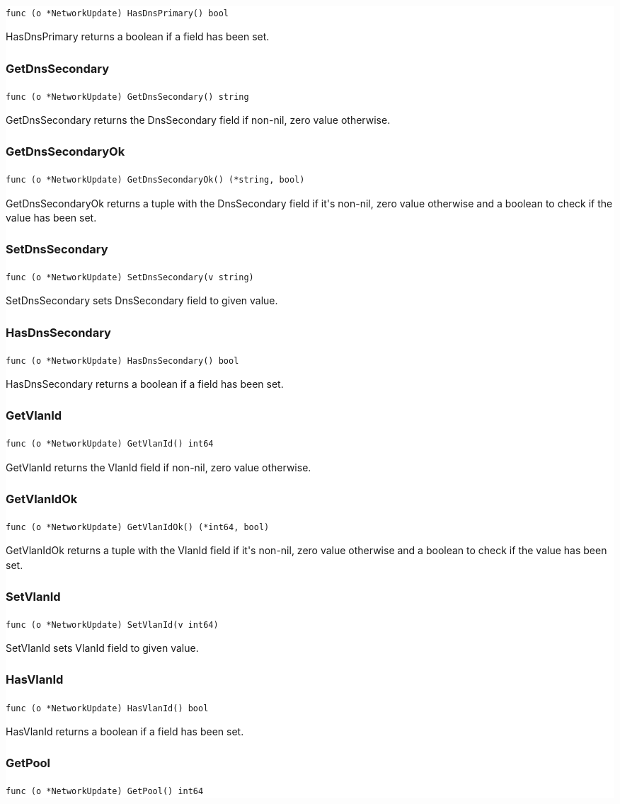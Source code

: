 `func (o *NetworkUpdate) HasDnsPrimary() bool`

HasDnsPrimary returns a boolean if a field has been set.

### GetDnsSecondary

`func (o *NetworkUpdate) GetDnsSecondary() string`

GetDnsSecondary returns the DnsSecondary field if non-nil, zero value otherwise.

### GetDnsSecondaryOk

`func (o *NetworkUpdate) GetDnsSecondaryOk() (*string, bool)`

GetDnsSecondaryOk returns a tuple with the DnsSecondary field if it's non-nil, zero value otherwise
and a boolean to check if the value has been set.

### SetDnsSecondary

`func (o *NetworkUpdate) SetDnsSecondary(v string)`

SetDnsSecondary sets DnsSecondary field to given value.

### HasDnsSecondary

`func (o *NetworkUpdate) HasDnsSecondary() bool`

HasDnsSecondary returns a boolean if a field has been set.

### GetVlanId

`func (o *NetworkUpdate) GetVlanId() int64`

GetVlanId returns the VlanId field if non-nil, zero value otherwise.

### GetVlanIdOk

`func (o *NetworkUpdate) GetVlanIdOk() (*int64, bool)`

GetVlanIdOk returns a tuple with the VlanId field if it's non-nil, zero value otherwise
and a boolean to check if the value has been set.

### SetVlanId

`func (o *NetworkUpdate) SetVlanId(v int64)`

SetVlanId sets VlanId field to given value.

### HasVlanId

`func (o *NetworkUpdate) HasVlanId() bool`

HasVlanId returns a boolean if a field has been set.

### GetPool

`func (o *NetworkUpdate) GetPool() int64`
